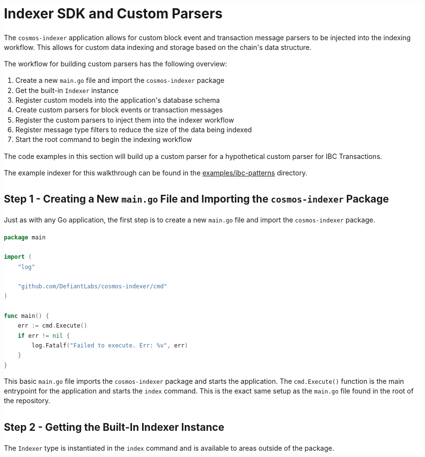 # Indexer SDK and Custom Parsers

The `cosmos-indexer` application allows for custom block event and transaction message parsers to be injected into the indexing workflow. This allows for custom data indexing and storage based on the chain's data structure.

The workflow for building custom parsers has the following overview:

1. Create a new `main.go` file and import the `cosmos-indexer` package
2. Get the built-in `Indexer` instance
3. Register custom models into the application's database schema
4. Create custom parsers for block events or transaction messages
5. Register the custom parsers to inject them into the indexer workflow
6. Register message type filters to reduce the size of the data being indexed
7. Start the root command to begin the indexing workflow

The code examples in this section will build up a custom parser for a hypothetical custom parser for IBC Transactions.

The example indexer for this walkthrough can be found in the [examples/ibc-patterns](https://github.com/DefiantLabs/cosmos-indexer/tree/main/examples/ibc-patterns) directory.

## Step 1 - Creating a New `main.go` File and Importing the `cosmos-indexer` Package

Just as with any Go application, the first step is to create a new `main.go` file and import the `cosmos-indexer` package.

```go
package main

import (
	"log"

	"github.com/DefiantLabs/cosmos-indexer/cmd"
)

func main() {
	err := cmd.Execute()
	if err != nil {
		log.Fatalf("Failed to execute. Err: %v", err)
	}
}
```

This basic `main.go` file imports the `cosmos-indexer` package and starts the application. The `cmd.Execute()` function is the main entrypoint for the application and starts the `index` command. This is the exact same setup as the `main.go` file found in the root of the repository.

## Step 2 - Getting the Built-In Indexer Instance

The `Indexer` type is instantiated in the `index` command and is available to areas outside of the package.
